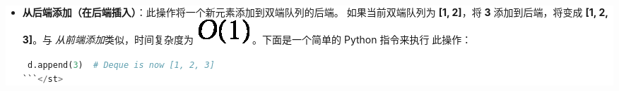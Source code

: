 +   **<st c="45241">从后端添加（在后端插入）</st>**<st c="45274">：此操作将一个新元素添加到双端队列的后端。</st> <st c="45327">如果当前双端队列为</st> **<st c="45356">[1, 2]</st>**<st c="45362">，将</st> **<st c="45371">3</st>** <st c="45372">添加到后端，将变成</st> **<st c="45401">[1, 2, 3]</st>**<st c="45410">。与</st> *<st c="45423">从前端添加</st>*<st c="45435">类似，时间复杂度为</st> ![<mml:math xmlns:mml="http://www.w3.org/1998/Math/MathML" xmlns:m="http://schemas.openxmlformats.org/officeDocument/2006/math"><mml:mi>O</mml:mi><mml:mo>(</mml:mo><mml:mn>1</mml:mn><mml:mo>)</mml:mo></mml:math>](img/1425.png)<st c="45460"><st c="45461">。下面是一个简单的 Python 指令来执行</st> <st c="45514">此操作：</st>

    ```py
     d.append(3)  # Deque is now [1, 2, 3]
    ```</st>


